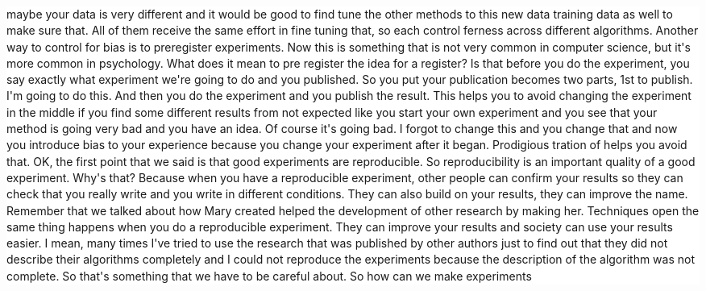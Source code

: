 maybe your data is very different
and it would be good to find tune
the other methods to this new data
training data as well to make sure that.
All of them receive the same effort
in fine tuning that,
so each control ferness across
different algorithms.
Another way to control for bias
is to preregister experiments.
Now this is something that is not
very common in computer science,
but it's more common in psychology.
What does it mean to pre
register the idea for a register?
Is that before you do the experiment,
you say exactly what experiment
we're going to do and you published.
So you put your publication
becomes two parts, 1st to publish.
I'm going to do this.
And then you do the experiment
and you publish the result.
This helps you to avoid changing
the experiment in the middle if
you find some different results
from not expected like you start
your own experiment and you see
that your method is going very
bad and you have an idea.
Of course it's going bad.
I forgot to change this and you change
that and now you introduce bias to
your experience because you change
your experiment after it began.
Prodigious tration of helps you avoid that.
OK, the first point that we said is
that good experiments are reproducible.
So reproducibility is an important
quality of a good experiment.
Why's that? Because when you
have a reproducible experiment,
other people can confirm your results
so they can check that you really write
and you write in different conditions.
They can also build on your results,
they can improve the name.
Remember that we talked about how
Mary created helped the development
of other research by making her.
Techniques open the same thing happens
when you do a reproducible experiment.
They can improve your results and
society can use your results easier.
I mean, many times I've tried to use
the research that was published by
other authors just to find out that
they did not describe their algorithms
completely and I could not reproduce
the experiments because the description
of the algorithm was not complete.
So that's something that we
have to be careful about.
So how can we make experiments